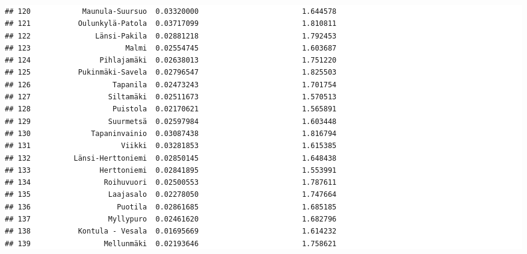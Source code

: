     ## 120            Maunula-Suursuo  0.03320000                        1.644578
    ## 121           Oulunkylä-Patola  0.03717099                        1.810811
    ## 122               Länsi-Pakila  0.02881218                        1.792453
    ## 123                      Malmi  0.02554745                        1.603687
    ## 124                Pihlajamäki  0.02638013                        1.751220
    ## 125           Pukinmäki-Savela  0.02796547                        1.825503
    ## 126                   Tapanila  0.02473243                        1.701754
    ## 127                  Siltamäki  0.02511673                        1.570513
    ## 128                   Puistola  0.02170621                        1.565891
    ## 129                  Suurmetsä  0.02597984                        1.603448
    ## 130              Tapaninvainio  0.03087438                        1.816794
    ## 131                     Viikki  0.03281853                        1.615385
    ## 132          Länsi-Herttoniemi  0.02850145                        1.648438
    ## 133                Herttoniemi  0.02841895                        1.553991
    ## 134                 Roihuvuori  0.02500553                        1.787611
    ## 135                  Laajasalo  0.02278050                        1.747664
    ## 136                    Puotila  0.02861685                        1.685185
    ## 137                  Myllypuro  0.02461620                        1.682796
    ## 138           Kontula - Vesala  0.01695669                        1.614232
    ## 139                 Mellunmäki  0.02193646                        1.758621
